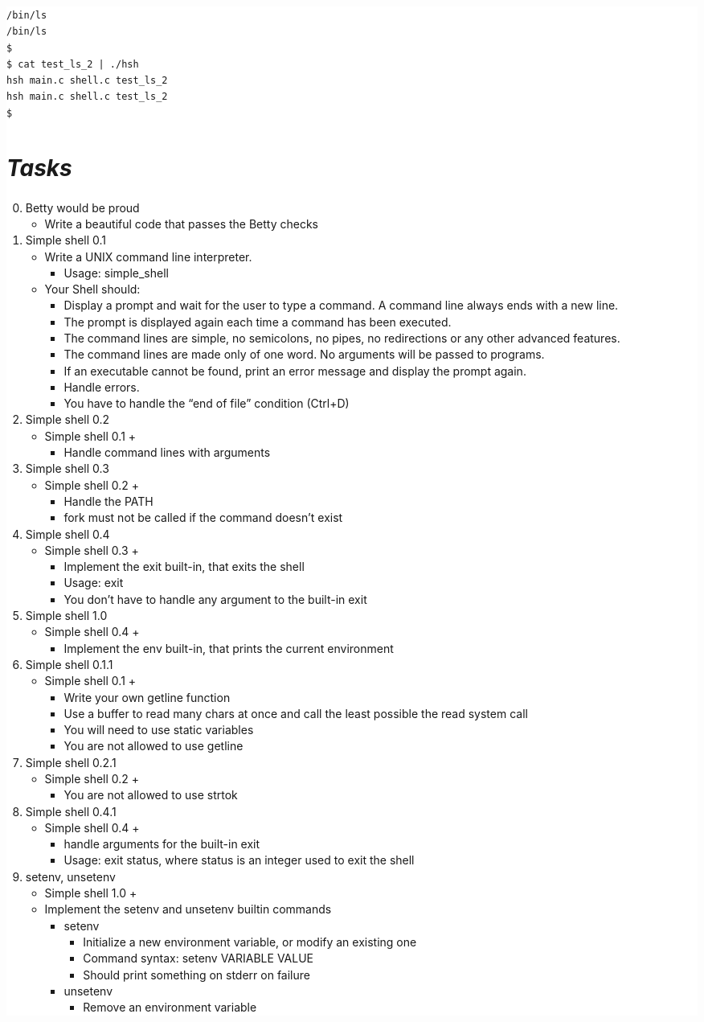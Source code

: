 ```
/bin/ls
/bin/ls
$
$ cat test_ls_2 | ./hsh
hsh main.c shell.c test_ls_2
hsh main.c shell.c test_ls_2
$
```

# **_Tasks_**
0. Betty would be proud
	+ Write a beautiful code that passes the Betty checks
1. Simple shell 0.1
	+ Write a UNIX command line interpreter.
		- Usage: simple_shell
	+ Your Shell should:
		- Display a prompt and wait for the user to type a command. A command line always ends with a new line.
		- The prompt is displayed again each time a command has been executed.
		- The command lines are simple, no semicolons, no pipes, no redirections or any other advanced features.
		- The command lines are made only of one word. No arguments will be passed to programs.
		- If an executable cannot be found, print an error message and display the prompt again.
		- Handle errors.
		- You have to handle the “end of file” condition (Ctrl+D)
2. Simple shell 0.2
	+ Simple shell 0.1 +
		- Handle command lines with arguments
3. Simple shell 0.3
	+ Simple shell 0.2 +
		- Handle the PATH
		- fork must not be called if the command doesn’t exist
4. Simple shell 0.4
	+ Simple shell 0.3 +
		- Implement the exit built-in, that exits the shell
		- Usage: exit
		- You don’t have to handle any argument to the built-in exit
5. Simple shell 1.0
	+ Simple shell 0.4 +
		- Implement the env built-in, that prints the current environment
6. Simple shell 0.1.1
	+ Simple shell 0.1 +
		- Write your own getline function
		- Use a buffer to read many chars at once and call the least possible the read system call
		- You will need to use static variables
		- You are not allowed to use getline
7. Simple shell 0.2.1
	+ Simple shell 0.2 +
		- You are not allowed to use strtok
8. Simple shell 0.4.1
	+ Simple shell 0.4 +
		- handle arguments for the built-in exit
		- Usage: exit status, where status is an integer used to exit the shell
9. setenv, unsetenv
	+ Simple shell 1.0 +
	+ Implement the setenv and unsetenv builtin commands
		- setenv
			* Initialize a new environment variable, or modify an existing one
			* Command syntax: setenv VARIABLE VALUE
			* Should print something on stderr on failure
		- unsetenv
			* Remove an environment variable